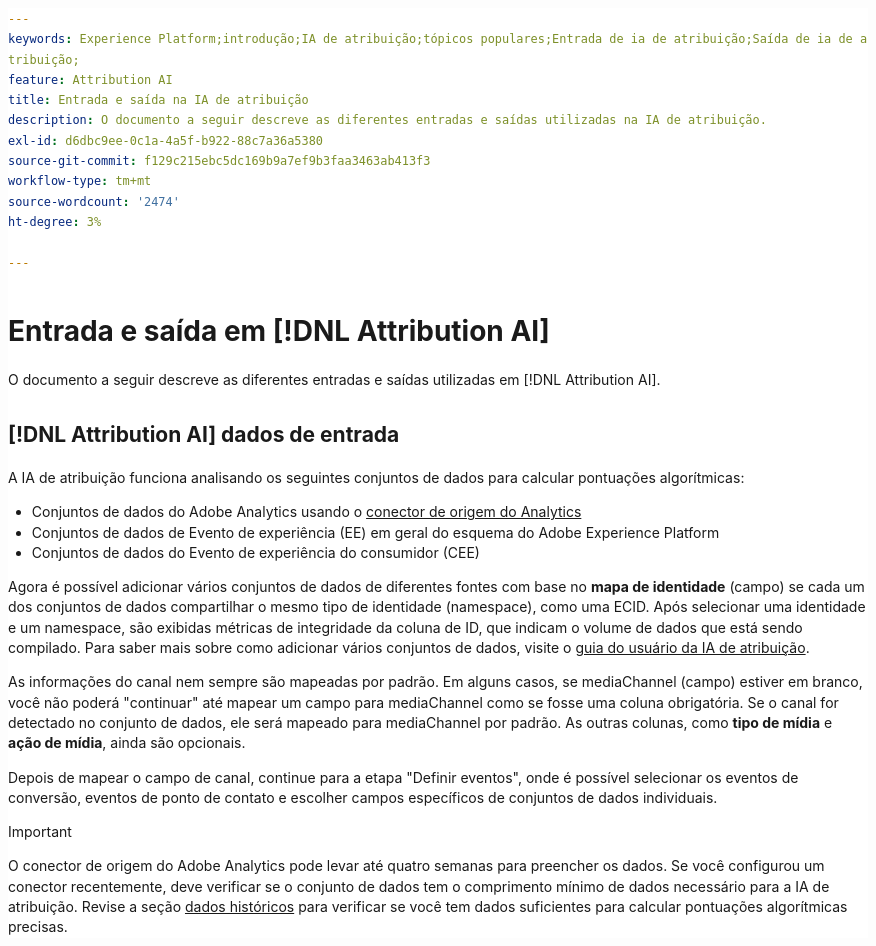 ```yaml
---
keywords: Experience Platform;introdução;IA de atribuição;tópicos populares;Entrada de ia de atribuição;Saída de ia de atribuição;
feature: Attribution AI
title: Entrada e saída na IA de atribuição
description: O documento a seguir descreve as diferentes entradas e saídas utilizadas na IA de atribuição.
exl-id: d6dbc9ee-0c1a-4a5f-b922-88c7a36a5380
source-git-commit: f129c215ebc5dc169b9a7ef9b3faa3463ab413f3
workflow-type: tm+mt
source-wordcount: '2474'
ht-degree: 3%

---
```


# Entrada e saída em [!DNL Attribution AI]

O documento a seguir descreve as diferentes entradas e saídas utilizadas em [!DNL Attribution AI].

## [!DNL Attribution AI] dados de entrada

A IA de atribuição funciona analisando os seguintes conjuntos de dados para calcular pontuações algorítmicas:

- Conjuntos de dados do Adobe Analytics usando o [conector de origem do Analytics](../../sources/tutorials/ui/create/adobe-applications/analytics.md)
- Conjuntos de dados de Evento de experiência (EE) em geral do esquema do Adobe Experience Platform
- Conjuntos de dados do Evento de experiência do consumidor (CEE)

Agora é possível adicionar vários conjuntos de dados de diferentes fontes com base no **mapa de identidade** (campo) se cada um dos conjuntos de dados compartilhar o mesmo tipo de identidade (namespace), como uma ECID. Após selecionar uma identidade e um namespace, são exibidas métricas de integridade da coluna de ID, que indicam o volume de dados que está sendo compilado. Para saber mais sobre como adicionar vários conjuntos de dados, visite o [guia do usuário da IA de atribuição](./user-guide.md#identity).

As informações do canal nem sempre são mapeadas por padrão. Em alguns casos, se mediaChannel (campo) estiver em branco, você não poderá &quot;continuar&quot; até mapear um campo para mediaChannel como se fosse uma coluna obrigatória. Se o canal for detectado no conjunto de dados, ele será mapeado para mediaChannel por padrão. As outras colunas, como **tipo de mídia** e **ação de mídia**, ainda são opcionais.

Depois de mapear o campo de canal, continue para a etapa &quot;Definir eventos&quot;, onde é possível selecionar os eventos de conversão, eventos de ponto de contato e escolher campos específicos de conjuntos de dados individuais.

>[!IMPORTANT]
>
>O conector de origem do Adobe Analytics pode levar até quatro semanas para preencher os dados. Se você configurou um conector recentemente, deve verificar se o conjunto de dados tem o comprimento mínimo de dados necessário para a IA de atribuição. Revise a seção [dados históricos](#data-requirements) para verificar se você tem dados suficientes para calcular pontuações algorítmicas precisas.
